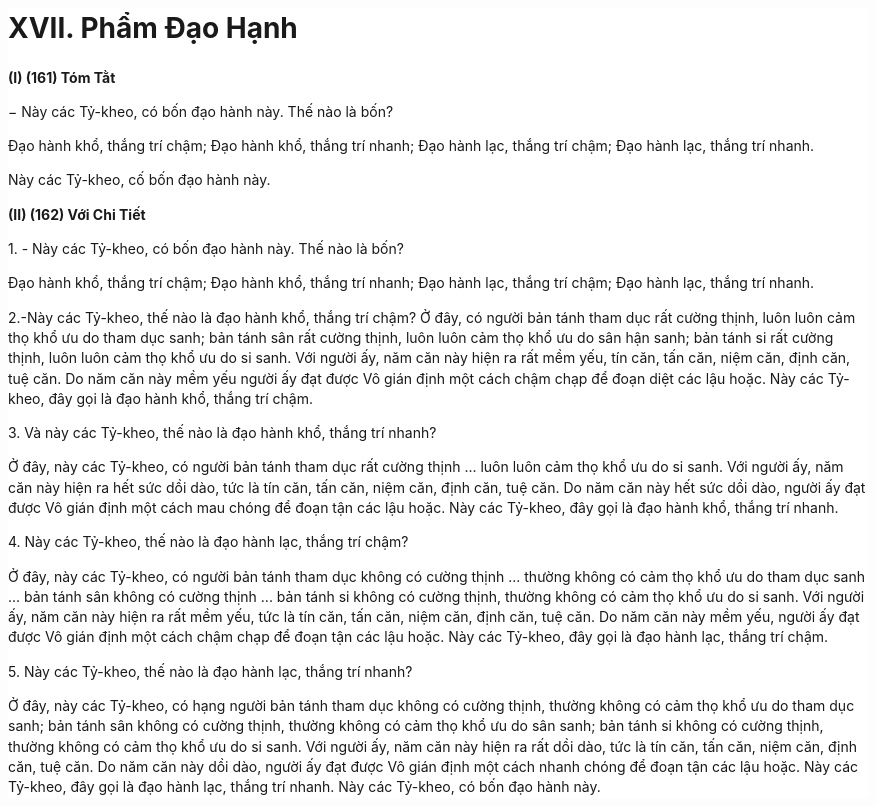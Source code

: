 # XVII. Phẩm Ðạo Hạnh

**(I) (161) Tóm Tằt**

− Này các Tỷ-kheo, có bốn đạo hành này. Thế nào là bốn?

Ðạo hành khổ, thắng trí chậm; Ðạo hành khổ, thắng trí nhanh; Ðạo hành lạc, thắng trí chậm; Ðạo hành
lạc, thắng trí nhanh.

Này các Tỷ-kheo, cố bốn đạo hành này.


**(II) (162) Với Chi Tiết**

1\. - Này các Tỷ-kheo, có bốn đạo hành này. Thế nào là bốn?

Ðạo hành khổ, thắng trí chậm; Ðạo hành khổ, thắng trí nhanh; Ðạo hành lạc, thắng trí chậm; Ðạo hành
lạc, thắng trí nhanh.

2.-Này các Tỷ-kheo, thế nào là đạo hành khổ, thắng trí chậm?
Ở đây, có người bản tánh tham dục rất cường thịnh, luôn luôn cảm thọ khổ ưu do tham dục sanh; bản
tánh sân rất cường thịnh, luôn luôn cảm thọ khổ ưu do sân hận sanh; bản tánh si rất cường thịnh, luôn
luôn cảm thọ khổ ưu do si sanh. Với người ấy, năm căn này hiện ra rất mềm yếu, tín căn, tấn căn, niệm
căn, định căn, tuệ căn. Do năm căn này mềm yếu người ấy đạt được Vô gián định một cách chậm chạp
để đoạn diệt các lậu hoặc. Này các Tỷ-kheo, đây gọi là đạo hành khổ, thắng trí chậm.

3\. Và này các Tỷ-kheo, thế nào là đạo hành khổ, thắng trí nhanh?

Ở đây, này các Tỷ-kheo, có người bản tánh tham dục rất cường thịnh ... luôn luôn cảm thọ khổ ưu do si
sanh. Với người ấy, năm căn này hiện ra hết sức dồi dào, tức là tín căn, tấn căn, niệm căn, định căn, tuệ
căn. Do năm căn này hết sức dồi dào, người ấy đạt được Vô gián định một cách mau chóng để đoạn tận
các lậu hoặc. Này các Tỷ-kheo, đây gọi là đạo hành khổ, thắng trí nhanh.

4\. Này các Tỷ-kheo, thế nào là đạo hành lạc, thắng trí chậm?

Ở đây, này các Tỷ-kheo, có người bản tánh tham dục không có cường thịnh ... thường không có cảm thọ
khổ ưu do tham dục sanh ... bản tánh sân không có cường thịnh ... bản tánh si không có cường thịnh,
thường không có cảm thọ khổ ưu do si sanh. Với người ấy, năm căn này hiện ra rất mềm yếu, tức là tín
căn, tấn căn, niệm căn, định căn, tuệ căn. Do năm căn này mềm yếu, người ấy đạt được Vô gián định
một cách chậm chạp để đoạn tận các lậu hoặc. Này các Tỷ-kheo, đây gọi là đạo hành lạc, thắng trí chậm.

5\. Này các Tỷ-kheo, thế nào là đạo hành lạc, thắng trí nhanh?

Ở đây, này các Tỷ-kheo, có hạng người bản tánh tham dục không có cường thịnh, thường không có cảm
thọ khổ ưu do tham dục sanh; bản tánh sân không có cường thịnh, thường không có cảm thọ khổ ưu do
sân sanh; bản tánh si không có cường thịnh, thường không có cảm thọ khổ ưu do si sanh. Với người ấy,
năm căn này hiện ra rất dồi dào, tức là tín căn, tấn căn, niệm căn, định căn, tuệ căn. Do năm căn này dồi
dào, người ấy đạt được Vô gián định một cách nhanh chóng để đoạn tận các lậu hoặc. Này các Tỷ-kheo,
đây gọi là đạo hành lạc, thắng trí nhanh. Này các Tỷ-kheo, có bốn đạo hành này.
